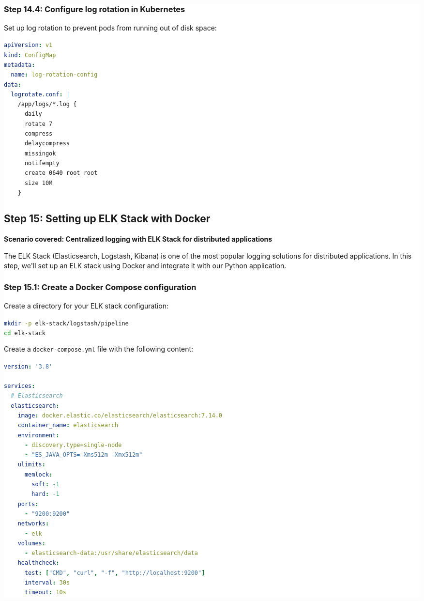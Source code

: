 ### Step 14.4: Configure log rotation in Kubernetes

Set up log rotation to prevent pods from running out of disk space:

```yaml
apiVersion: v1
kind: ConfigMap
metadata:
  name: log-rotation-config
data:
  logrotate.conf: |
    /app/logs/*.log {
      daily
      rotate 7
      compress
      delaycompress
      missingok
      notifempty
      create 0640 root root
      size 10M
    }
```

## Step 15: Setting up ELK Stack with Docker

**Scenario covered: Centralized logging with ELK Stack for distributed applications**

The ELK Stack (Elasticsearch, Logstash, Kibana) is one of the most popular logging solutions for distributed applications. In this step, we'll set up an ELK stack using Docker and integrate it with our Python application.

### Step 15.1: Create a Docker Compose configuration

Create a directory for your ELK stack configuration:

```bash
mkdir -p elk-stack/logstash/pipeline
cd elk-stack
```

Create a `docker-compose.yml` file with the following content:

```yaml
version: '3.8'

services:
  # Elasticsearch
  elasticsearch:
    image: docker.elastic.co/elasticsearch/elasticsearch:7.14.0
    container_name: elasticsearch
    environment:
      - discovery.type=single-node
      - "ES_JAVA_OPTS=-Xms512m -Xmx512m"
    ulimits:
      memlock:
        soft: -1
        hard: -1
    ports:
      - "9200:9200"
    networks:
      - elk
    volumes:
      - elasticsearch-data:/usr/share/elasticsearch/data
    healthcheck:
      test: ["CMD", "curl", "-f", "http://localhost:9200"]
      interval: 30s
      timeout: 10s
```